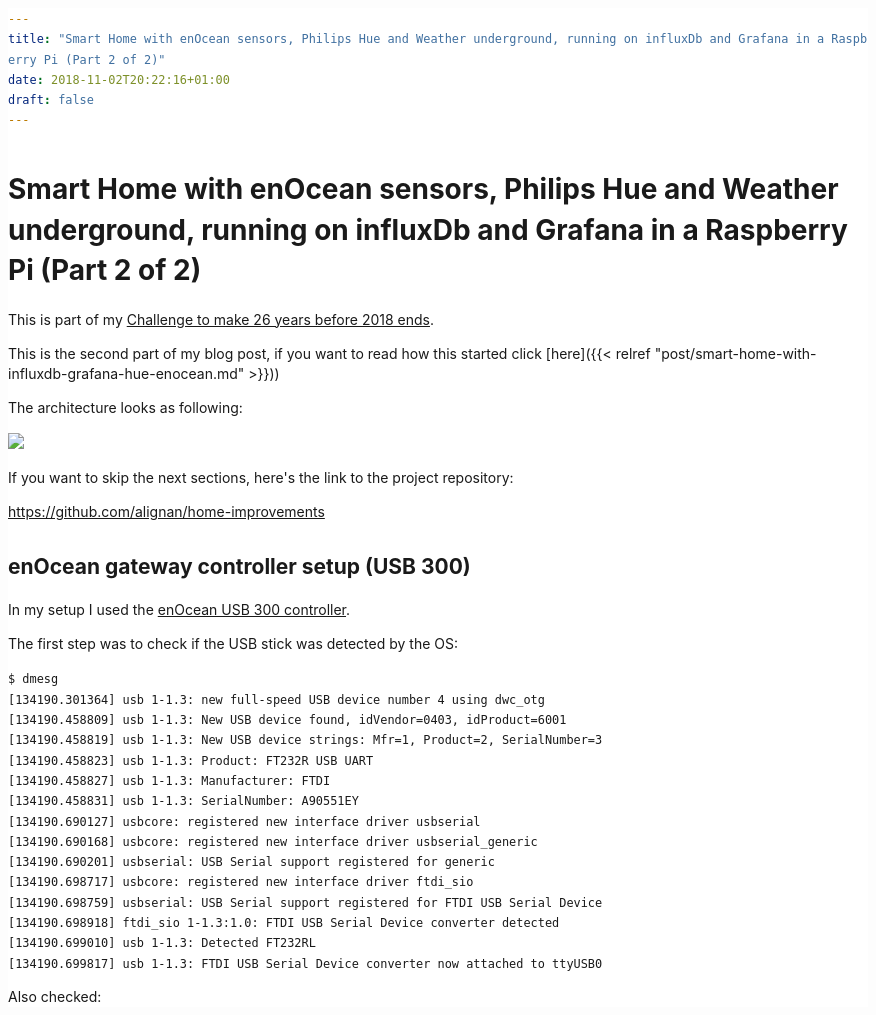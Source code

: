 ```yaml
---
title: "Smart Home with enOcean sensors, Philips Hue and Weather underground, running on influxDb and Grafana in a Raspberry Pi (Part 2 of 2)"
date: 2018-11-02T20:22:16+01:00
draft: false
---
```


# Smart Home with enOcean sensors, Philips Hue and Weather underground, running on influxDb and Grafana in a Raspberry Pi (Part 2 of 2)

This is part of my [Challenge to make 26 years before 2018 ends](https://github.com/alignan/things-to-do).

This is the second part of my blog post, if you want to read how this started click [here]({{< relref "post/smart-home-with-influxdb-grafana-hue-enocean.md" >}}))

The architecture looks as following:

[![](/img/smart-home-with-influxdb-grafana-hue-enocean/00.png)](/img/smart-home-with-influxdb-grafana-hue-enocean/00.png)

If you want to skip the next sections, here's the link to the project repository:

https://github.com/alignan/home-improvements

## enOcean gateway controller setup (USB 300)

In my setup I used the [enOcean USB 300 controller](https://www.enocean.com/en/enocean-modules/details/usb-300-oem/).

The first step was to check if the USB stick was detected by the OS:

```bash
$ dmesg
[134190.301364] usb 1-1.3: new full-speed USB device number 4 using dwc_otg
[134190.458809] usb 1-1.3: New USB device found, idVendor=0403, idProduct=6001
[134190.458819] usb 1-1.3: New USB device strings: Mfr=1, Product=2, SerialNumber=3
[134190.458823] usb 1-1.3: Product: FT232R USB UART
[134190.458827] usb 1-1.3: Manufacturer: FTDI
[134190.458831] usb 1-1.3: SerialNumber: A90551EY
[134190.690127] usbcore: registered new interface driver usbserial
[134190.690168] usbcore: registered new interface driver usbserial_generic
[134190.690201] usbserial: USB Serial support registered for generic
[134190.698717] usbcore: registered new interface driver ftdi_sio
[134190.698759] usbserial: USB Serial support registered for FTDI USB Serial Device
[134190.698918] ftdi_sio 1-1.3:1.0: FTDI USB Serial Device converter detected
[134190.699010] usb 1-1.3: Detected FT232RL
[134190.699817] usb 1-1.3: FTDI USB Serial Device converter now attached to ttyUSB0
```

Also checked:
